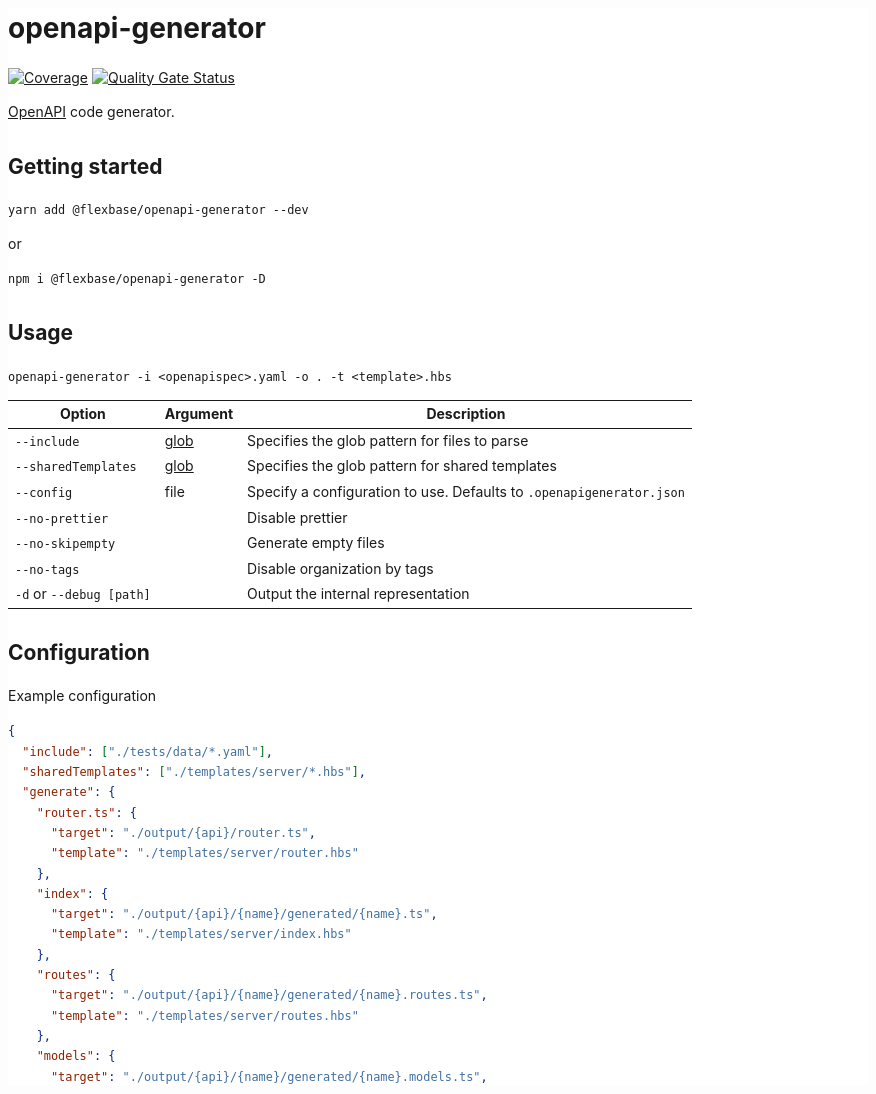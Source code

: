 # openapi-generator

[![Coverage](https://sonarcloud.io/api/project_badges/measure?project=flexbase-eng_openapi-generator&metric=coverage)](https://sonarcloud.io/summary/new_code?id=flexbase-eng_openapi-generator)
[![Quality Gate Status](https://sonarcloud.io/api/project_badges/measure?project=flexbase-eng_openapi-generator&metric=alert_status)](https://sonarcloud.io/summary/new_code?id=flexbase-eng_openapi-generator)

[OpenAPI](https://www.openapis.org/) code generator.

## Getting started

```
yarn add @flexbase/openapi-generator --dev
```

or

```
npm i @flexbase/openapi-generator -D
```

## Usage

```
openapi-generator -i <openapispec>.yaml -o . -t <template>.hbs
```

| Option                   | Argument                                                   | Description                                                          |
| ------------------------ | ---------------------------------------------------------- | -------------------------------------------------------------------- |
| `--include`              | [glob](<https://en.wikipedia.org/wiki/Glob_(programming)>) | Specifies the glob pattern for files to parse                        |
| `--sharedTemplates`      | [glob](<https://en.wikipedia.org/wiki/Glob_(programming)>) | Specifies the glob pattern for shared templates                      |
| `--config`               | file                                                       | Specify a configuration to use. Defaults to `.openapigenerator.json` |
| `--no-prettier`          |                                                            | Disable prettier                                                     |
| `--no-skipempty`         |                                                            | Generate empty files                                                 |
| `--no-tags`              |                                                            | Disable organization by tags                                         |
| `-d` or `--debug [path]` |                                                            | Output the internal representation                                   |

## Configuration

Example configuration

```json
{
  "include": ["./tests/data/*.yaml"],
  "sharedTemplates": ["./templates/server/*.hbs"],
  "generate": {
    "router.ts": {
      "target": "./output/{api}/router.ts",
      "template": "./templates/server/router.hbs"
    },
    "index": {
      "target": "./output/{api}/{name}/generated/{name}.ts",
      "template": "./templates/server/index.hbs"
    },
    "routes": {
      "target": "./output/{api}/{name}/generated/{name}.routes.ts",
      "template": "./templates/server/routes.hbs"
    },
    "models": {
      "target": "./output/{api}/{name}/generated/{name}.models.ts",
```